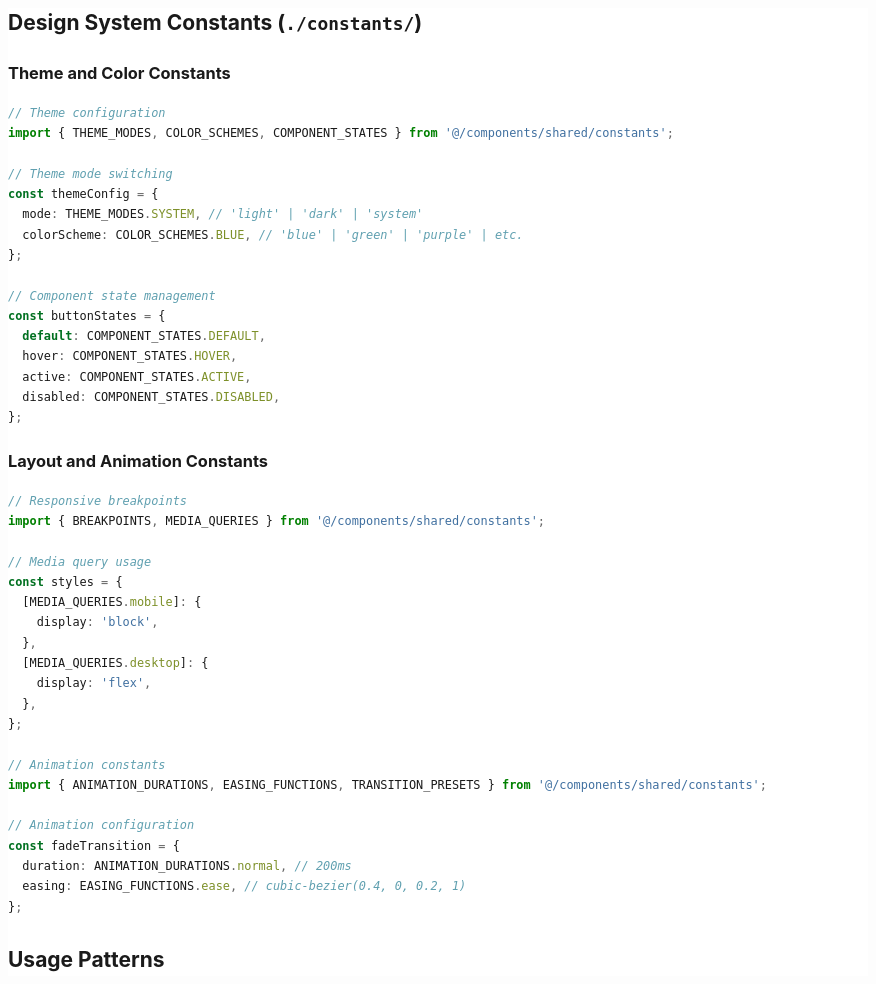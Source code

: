 ## Design System Constants (`./constants/`)

### Theme and Color Constants

```typescript
// Theme configuration
import { THEME_MODES, COLOR_SCHEMES, COMPONENT_STATES } from '@/components/shared/constants';

// Theme mode switching
const themeConfig = {
  mode: THEME_MODES.SYSTEM, // 'light' | 'dark' | 'system'
  colorScheme: COLOR_SCHEMES.BLUE, // 'blue' | 'green' | 'purple' | etc.
};

// Component state management
const buttonStates = {
  default: COMPONENT_STATES.DEFAULT,
  hover: COMPONENT_STATES.HOVER,
  active: COMPONENT_STATES.ACTIVE,
  disabled: COMPONENT_STATES.DISABLED,
};
```

### Layout and Animation Constants

```typescript
// Responsive breakpoints
import { BREAKPOINTS, MEDIA_QUERIES } from '@/components/shared/constants';

// Media query usage
const styles = {
  [MEDIA_QUERIES.mobile]: {
    display: 'block',
  },
  [MEDIA_QUERIES.desktop]: {
    display: 'flex',
  },
};

// Animation constants
import { ANIMATION_DURATIONS, EASING_FUNCTIONS, TRANSITION_PRESETS } from '@/components/shared/constants';

// Animation configuration
const fadeTransition = {
  duration: ANIMATION_DURATIONS.normal, // 200ms
  easing: EASING_FUNCTIONS.ease, // cubic-bezier(0.4, 0, 0.2, 1)
};
```

## Usage Patterns
